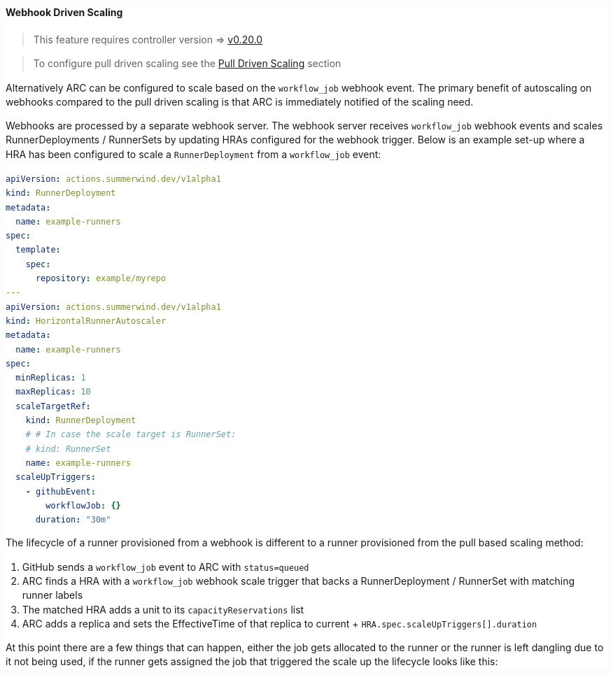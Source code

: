 #### Webhook Driven Scaling

> This feature requires controller version => [v0.20.0](https://github.com/actions/actions-runner-controller/releases/tag/v0.20.0)

> To configure pull driven scaling see the [Pull Driven Scaling](#pull-driven-scaling) section

Alternatively ARC can be configured to scale based on the `workflow_job` webhook event. The primary benefit of autoscaling on webhooks compared to the pull driven scaling is that ARC is immediately notified of the scaling need.

Webhooks are processed by a separate webhook server. The webhook server receives `workflow_job` webhook events and scales RunnerDeployments / RunnerSets by updating HRAs configured for the webhook trigger. Below is an example set-up where a HRA has been configured to scale a `RunnerDeployment` from a `workflow_job` event:

```yaml
apiVersion: actions.summerwind.dev/v1alpha1
kind: RunnerDeployment
metadata:
  name: example-runners
spec:
  template:
    spec:
      repository: example/myrepo
---
apiVersion: actions.summerwind.dev/v1alpha1
kind: HorizontalRunnerAutoscaler
metadata:
  name: example-runners
spec:
  minReplicas: 1
  maxReplicas: 10
  scaleTargetRef:
    kind: RunnerDeployment
    # # In case the scale target is RunnerSet:
    # kind: RunnerSet
    name: example-runners
  scaleUpTriggers:
    - githubEvent:
        workflowJob: {}
      duration: "30m"
```

The lifecycle of a runner provisioned from a webhook is different to a runner provisioned from the pull based scaling method:

1. GitHub sends a `workflow_job` event to ARC with `status=queued`
2. ARC finds a HRA with a `workflow_job` webhook scale trigger that backs a RunnerDeployment / RunnerSet with matching runner labels
3. The matched HRA adds a unit to its `capacityReservations` list
4. ARC adds a replica and sets the EffectiveTime of that replica to current + `HRA.spec.scaleUpTriggers[].duration`

At this point there are a few things that can happen, either the job gets allocated to the runner or the runner is left dangling due to it not being used, if the runner gets assigned the job that triggered the scale up the lifecycle looks like this:
